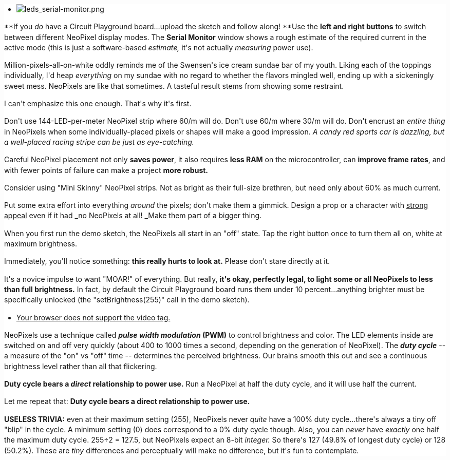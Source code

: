   * ![leds_serial-monitor.png](https://cdn-learn.adafruit.com/assets/assets/000/041/367/thumb160/leds_serial-monitor.png?1493487542)

**If you _do_ have a Circuit Playground board…upload the sketch and follow along! **Use the **left and right buttons** to switch between different NeoPixel display modes. The **Serial Monitor** window shows a rough estimate of the required current in the active mode (this is just a software-based _estimate,_ it's not actually _measuring_ power use).

Million-pixels-all-on-white oddly reminds me of the Swensen's ice cream sundae bar of my youth. Liking each of the toppings individually, I'd heap _everything_ on my sundae with no regard to whether the flavors mingled well, ending up with a sickeningly sweet mess. NeoPixels are like that sometimes. A tasteful result stems from showing some restraint.

I can't emphasize this one enough. That's why it's first.

Don't use 144-LED-per-meter NeoPixel strip where 60/m will do. Don't use 60/m where 30/m will do. Don't encrust an _entire thing_ in NeoPixels when some individually-placed pixels or shapes will make a good impression. _A candy red sports car is dazzling, but a well-placed racing stripe can be just as eye-catching._

Careful NeoPixel placement not only **saves power**, it also requires **less RAM** on the microcontroller, can **improve frame rates**, and with fewer points of failure can make a project **more robust.**

Consider using "Mini Skinny" NeoPixel strips. Not as bright as their full-size brethren, but need only about 60% as much current.

Put some extra effort into everything _around_ the pixels; don't make them a gimmick. Design a prop or a character with [strong appeal](https://learn.adafruit.com/../../../bringing-characters-to-life) even if it had _no NeoPixels at all! _Make them part of a bigger thing.

When you first run the demo sketch, the NeoPixels all start in an "off" state. Tap the right button once to turn them all on, white at maximum brightness.

Immediately, you'll notice something: **this really hurts to look at.** Please don't stare directly at it.

It's a novice impulse to want "MOAR!" of everything. But really, **it's okay, perfectly legal, to light some or all NeoPixels to less than full brightness.** In fact, by default the Circuit Playground board runs them under 10 percent…anything brighter must be specifically unlocked (the "setBrightness(255)" call in the demo sketch).

  * [ Your browser does not support the video tag. ](https://learn.adafruit.com/assets/41371)

NeoPixels use a technique called **_pulse width modulation_ (PWM)** to control brightness and color. The LED elements inside are switched on and off very quickly (about 400 to 1000 times a second, depending on the generation of NeoPixel). The **_duty cycle_** -- a measure of the "on" vs "off" time -- determines the perceived brightness. Our brains smooth this out and see a continuous brightness level rather than all that flickering.

**Duty cycle bears a _direct_ relationship to power use.** Run a NeoPixel at half the duty cycle, and it will use half the current.

Let me repeat that: **Duty cycle bears a direct relationship to power use.**

**USELESS TRIVIA:** even at their maximum setting (255), NeoPixels never _quite_ have a 100% duty cycle…there's always a tiny off "blip" in the cycle. A minimum setting (0) does correspond to a 0% duty cycle though. Also, you can _never_ have _exactly_ one half the maximum duty cycle. 255÷2 = 127.5, but NeoPixels expect an 8-bit _integer._ So there's 127 (49.8% of longest duty cycle) or 128 (50.2%). These are _tiny_ differences and perceptually will make no difference, but it's fun to contemplate.
